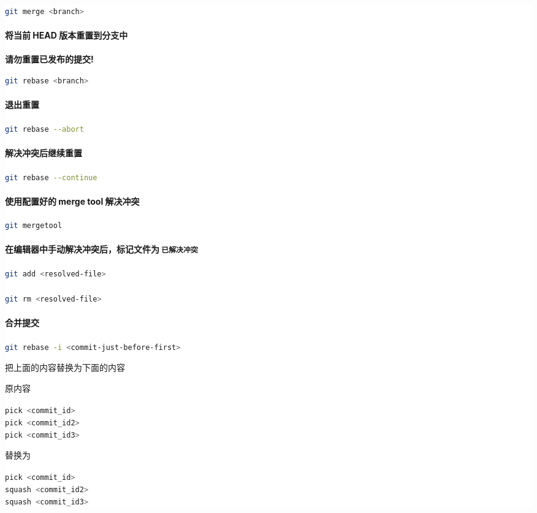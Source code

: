 ```bash
git merge <branch>
```

#### 将当前 HEAD 版本重置到分支中

**请勿重置已发布的提交!**

```bash
git rebase <branch>
```

#### 退出重置

```bash
git rebase --abort
```

#### 解决冲突后继续重置

```bash
git rebase --continue
```

#### 使用配置好的 merge tool 解决冲突

```bash
git mergetool
```

#### 在编辑器中手动解决冲突后，标记文件为 `已解决冲突`

```bash
git add <resolved-file>

git rm <resolved-file>
```

#### 合并提交

```bash
git rebase -i <commit-just-before-first>
```

把上面的内容替换为下面的内容

原内容

```bash
pick <commit_id>
pick <commit_id2>
pick <commit_id3>
```

替换为

```bash
pick <commit_id>
squash <commit_id2>
squash <commit_id3>
```
